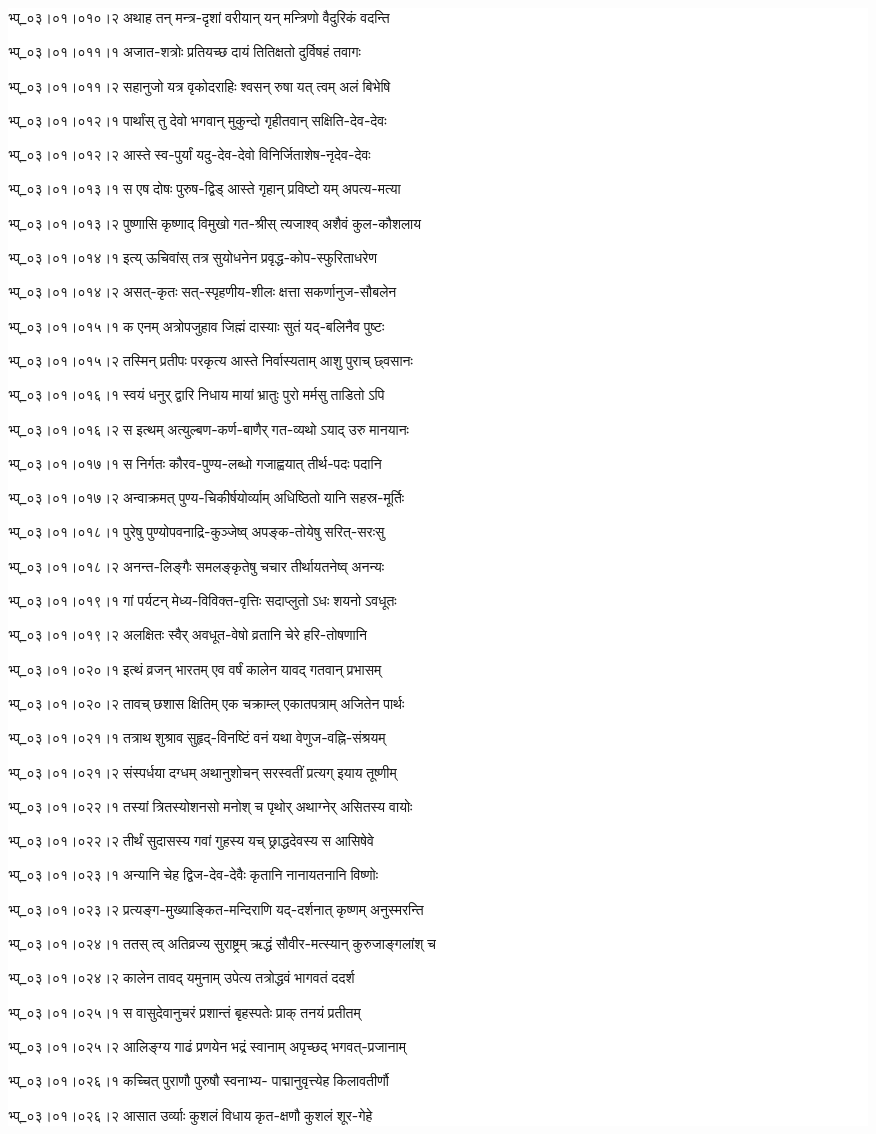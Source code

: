भ्प्_०३।०१।०१०।२ अथाह तन् मन्त्र-दृशां वरीयान् यन् मन्त्रिणो वैदुरिकं वदन्ति
  
भ्प्_०३।०१।०११।१ अजात-शत्रोः प्रतियच्छ दायं तितिक्षतो दुर्विषहं तवागः
  
भ्प्_०३।०१।०११।२ सहानुजो यत्र वृकोदराहिः श्वसन् रुषा यत् त्वम् अलं बिभेषि
  
भ्प्_०३।०१।०१२।१ पार्थांस् तु देवो भगवान् मुकुन्दो गृहीतवान् सक्षिति-देव-देवः
  
भ्प्_०३।०१।०१२।२ आस्ते स्व-पुर्यां यदु-देव-देवो विनिर्जिताशेष-नृदेव-देवः
  
भ्प्_०३।०१।०१३।१ स एष दोषः पुरुष-द्विड् आस्ते गृहान् प्रविष्टो यम् अपत्य-मत्या
  
भ्प्_०३।०१।०१३।२ पुष्णासि कृष्णाद् विमुखो गत-श्रीस् त्यजाश्व् अशैवं कुल-कौशलाय
  
भ्प्_०३।०१।०१४।१ इत्य् ऊचिवांस् तत्र सुयोधनेन प्रवृद्ध-कोप-स्फुरिताधरेण
  
भ्प्_०३।०१।०१४।२ असत्-कृतः सत्-स्पृहणीय-शीलः क्षत्ता सकर्णानुज-सौबलेन
  
भ्प्_०३।०१।०१५।१ क एनम् अत्रोपजुहाव जिह्मं दास्याः सुतं यद्-बलिनैव पुष्टः
  
भ्प्_०३।०१।०१५।२ तस्मिन् प्रतीपः परकृत्य आस्ते निर्वास्यताम् आशु पुराच् छ्वसानः
  
भ्प्_०३।०१।०१६।१ स्वयं धनुर् द्वारि निधाय मायां भ्रातुः पुरो मर्मसु ताडितो ऽपि
  
भ्प्_०३।०१।०१६।२ स इत्थम् अत्युल्बण-कर्ण-बाणैर् गत-व्यथो ऽयाद् उरु मानयानः
  
भ्प्_०३।०१।०१७।१ स निर्गतः कौरव-पुण्य-लब्धो गजाह्वयात् तीर्थ-पदः पदानि
  
भ्प्_०३।०१।०१७।२ अन्वाक्रमत् पुण्य-चिकीर्षयोर्व्याम् अधिष्ठितो यानि सहस्र-मूर्तिः
  
भ्प्_०३।०१।०१८।१ पुरेषु पुण्योपवनाद्रि-कुञ्जेष्व् अपङ्क-तोयेषु सरित्-सरःसु
  
भ्प्_०३।०१।०१८।२ अनन्त-लिङ्गैः समलङ्कृतेषु चचार तीर्थायतनेष्व् अनन्यः
  
भ्प्_०३।०१।०१९।१ गां पर्यटन् मेध्य-विविक्त-वृत्तिः सदाप्लुतो ऽधः शयनो ऽवधूतः
  
भ्प्_०३।०१।०१९।२ अलक्षितः स्वैर् अवधूत-वेषो व्रतानि चेरे हरि-तोषणानि
  
भ्प्_०३।०१।०२०।१ इत्थं व्रजन् भारतम् एव वर्षं कालेन यावद् गतवान् प्रभासम्
  
भ्प्_०३।०१।०२०।२ तावच् छशास क्षितिम् एक चक्राम्ल् एकातपत्राम् अजितेन पार्थः
  
भ्प्_०३।०१।०२१।१ तत्राथ शुश्राव सुहृद्-विनष्टिं वनं यथा वेणुज-वह्नि-संश्रयम्
  
भ्प्_०३।०१।०२१।२ संस्पर्धया दग्धम् अथानुशोचन् सरस्वतीं प्रत्यग् इयाय तूष्णीम्
  
भ्प्_०३।०१।०२२।१ तस्यां त्रितस्योशनसो मनोश् च पृथोर् अथाग्नेर् असितस्य वायोः
  
भ्प्_०३।०१।०२२।२ तीर्थं सुदासस्य गवां गुहस्य यच् छ्राद्धदेवस्य स आसिषेवे
  
भ्प्_०३।०१।०२३।१ अन्यानि चेह द्विज-देव-देवैः कृतानि नानायतनानि विष्णोः
  
भ्प्_०३।०१।०२३।२ प्रत्यङ्ग-मुख्याङ्कित-मन्दिराणि यद्-दर्शनात् कृष्णम् अनुस्मरन्ति
  
भ्प्_०३।०१।०२४।१ ततस् त्व् अतिव्रज्य सुराष्ट्रम् ऋद्धं सौवीर-मत्स्यान् कुरुजाङ्गलांश् च
  
भ्प्_०३।०१।०२४।२ कालेन तावद् यमुनाम् उपेत्य तत्रोद्धवं भागवतं ददर्श
  
भ्प्_०३।०१।०२५।१ स वासुदेवानुचरं प्रशान्तं बृहस्पतेः प्राक् तनयं प्रतीतम्
  
भ्प्_०३।०१।०२५।२ आलिङ्ग्य गाढं प्रणयेन भद्रं स्वानाम् अपृच्छद् भगवत्-प्रजानाम्
  
भ्प्_०३।०१।०२६।१ कच्चित् पुराणौ पुरुषौ स्वनाभ्य- पाद्मानुवृत्त्येह किलावतीर्णौ
  
भ्प्_०३।०१।०२६।२ आसात उर्व्याः कुशलं विधाय कृत-क्षणौ कुशलं शूर-गेहे
  